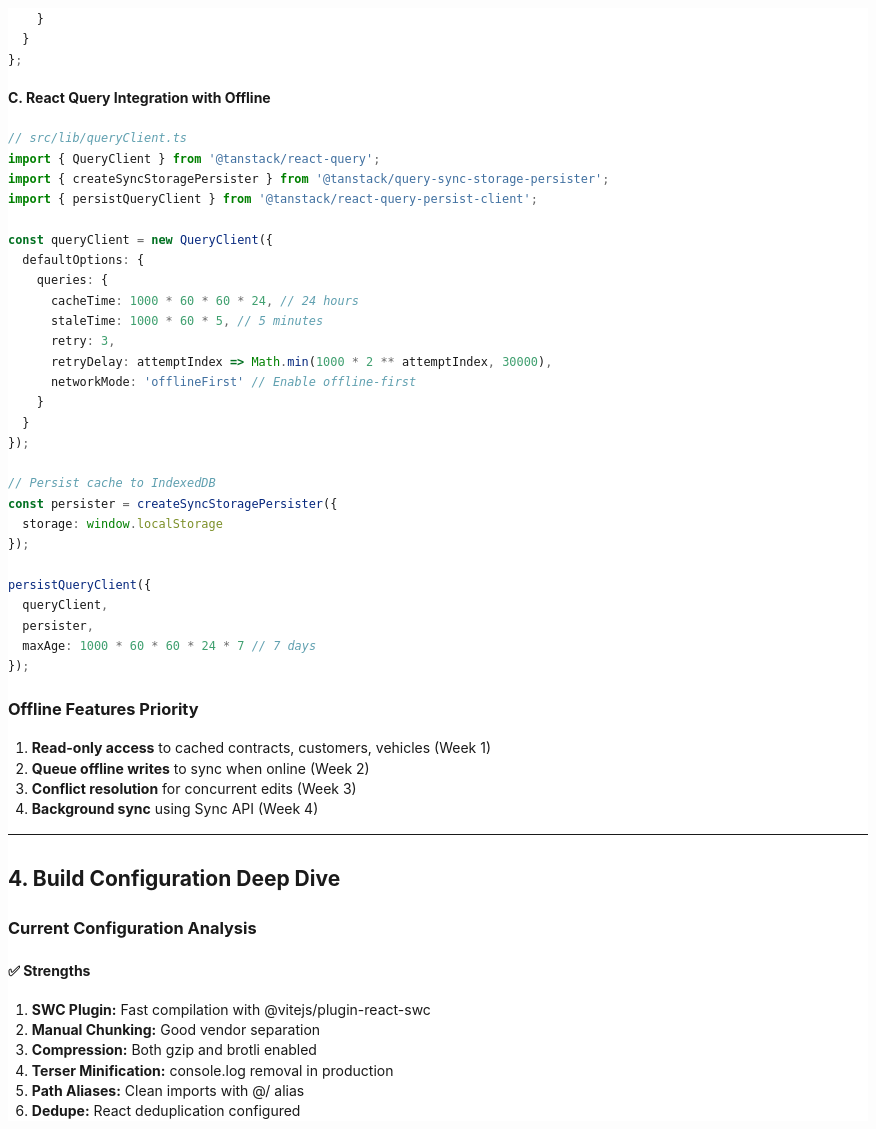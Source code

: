 ```typescript
    }
  }
};
```

#### C. React Query Integration with Offline
```typescript
// src/lib/queryClient.ts
import { QueryClient } from '@tanstack/react-query';
import { createSyncStoragePersister } from '@tanstack/query-sync-storage-persister';
import { persistQueryClient } from '@tanstack/react-query-persist-client';

const queryClient = new QueryClient({
  defaultOptions: {
    queries: {
      cacheTime: 1000 * 60 * 60 * 24, // 24 hours
      staleTime: 1000 * 60 * 5, // 5 minutes
      retry: 3,
      retryDelay: attemptIndex => Math.min(1000 * 2 ** attemptIndex, 30000),
      networkMode: 'offlineFirst' // Enable offline-first
    }
  }
});

// Persist cache to IndexedDB
const persister = createSyncStoragePersister({
  storage: window.localStorage
});

persistQueryClient({
  queryClient,
  persister,
  maxAge: 1000 * 60 * 60 * 24 * 7 // 7 days
});
```

### Offline Features Priority
1. **Read-only access** to cached contracts, customers, vehicles (Week 1)
2. **Queue offline writes** to sync when online (Week 2)
3. **Conflict resolution** for concurrent edits (Week 3)
4. **Background sync** using Sync API (Week 4)

---

## 4. Build Configuration Deep Dive

### Current Configuration Analysis

#### ✅ Strengths
1. **SWC Plugin:** Fast compilation with @vitejs/plugin-react-swc
2. **Manual Chunking:** Good vendor separation
3. **Compression:** Both gzip and brotli enabled
4. **Terser Minification:** console.log removal in production
5. **Path Aliases:** Clean imports with @/ alias
6. **Dedupe:** React deduplication configured
